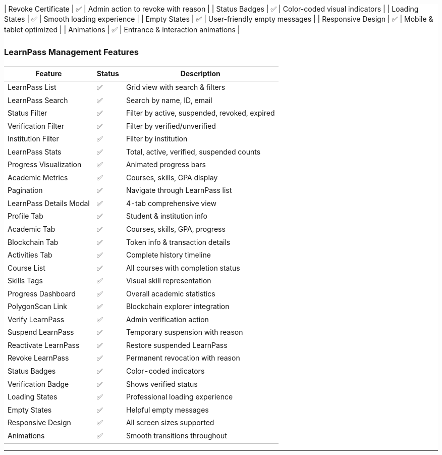 | Revoke Certificate | ✅ | Admin action to revoke with reason |
| Status Badges | ✅ | Color-coded visual indicators |
| Loading States | ✅ | Smooth loading experience |
| Empty States | ✅ | User-friendly empty messages |
| Responsive Design | ✅ | Mobile & tablet optimized |
| Animations | ✅ | Entrance & interaction animations |

### LearnPass Management Features

| Feature | Status | Description |
|---------|--------|-------------|
| LearnPass List | ✅ | Grid view with search & filters |
| LearnPass Search | ✅ | Search by name, ID, email |
| Status Filter | ✅ | Filter by active, suspended, revoked, expired |
| Verification Filter | ✅ | Filter by verified/unverified |
| Institution Filter | ✅ | Filter by institution |
| LearnPass Stats | ✅ | Total, active, verified, suspended counts |
| Progress Visualization | ✅ | Animated progress bars |
| Academic Metrics | ✅ | Courses, skills, GPA display |
| Pagination | ✅ | Navigate through LearnPass list |
| LearnPass Details Modal | ✅ | 4-tab comprehensive view |
| Profile Tab | ✅ | Student & institution info |
| Academic Tab | ✅ | Courses, skills, GPA, progress |
| Blockchain Tab | ✅ | Token info & transaction details |
| Activities Tab | ✅ | Complete history timeline |
| Course List | ✅ | All courses with completion status |
| Skills Tags | ✅ | Visual skill representation |
| Progress Dashboard | ✅ | Overall academic statistics |
| PolygonScan Link | ✅ | Blockchain explorer integration |
| Verify LearnPass | ✅ | Admin verification action |
| Suspend LearnPass | ✅ | Temporary suspension with reason |
| Reactivate LearnPass | ✅ | Restore suspended LearnPass |
| Revoke LearnPass | ✅ | Permanent revocation with reason |
| Status Badges | ✅ | Color-coded indicators |
| Verification Badge | ✅ | Shows verified status |
| Loading States | ✅ | Professional loading experience |
| Empty States | ✅ | Helpful empty messages |
| Responsive Design | ✅ | All screen sizes supported |
| Animations | ✅ | Smooth transitions throughout |

---